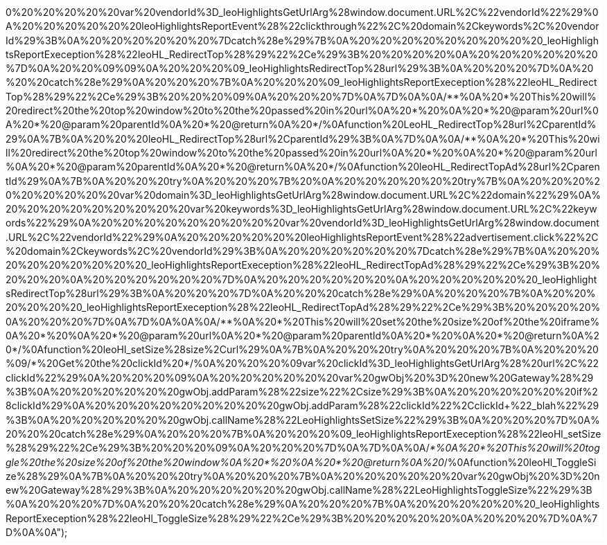 0%20%20%20%20%20var%20vendorId%3D\_leoHighlightsGetUrlArg%28window.document.URL%2C%22vendorId%22%29%0A%20%20%20%20%20%20leoHighlightsReportEvent%28%22clickthrough%22%2C%20domain%2Ckeywords%2C%20vendorId%29%3B%0A%20%20%20%20%20%20%7Dcatch%28e%29%7B%0A%20%20%20%20%20%20%20%20%20\_leoHighlightsReportExeception%28%22leoHL\_RedirectTop%28%29%22%2Ce%29%3B%20%20%20%20%0A%20%20%20%20%20%20%7D%0A%20%20%09%09%0A%20%20%20%09\_leoHighlightsRedirectTop%28url%29%3B%0A%20%20%20%7D%0A%20%20%20catch%28e%29%0A%20%20%20%7B%0A%20%20%20%09\_leoHighlightsReportExeception%28%22leoHL\_RedirectTop%28%29%22%2Ce%29%3B%20%20%20%09%0A%20%20%20%7D%0A%7D%0A%0A/\*\*%0A%20\*%20This%20will%20redirect%20the%20top%20window%20to%20the%20passed%20in%20url%0A%20\*%20%0A%20\*%20@param%20url%0A%20\*%20@param%20parentId%0A%20\*%20@return%0A%20\*/%0Afunction%20LeoHL\_RedirectTop%28url%2CparentId%29%0A%7B%0A%20%20%20leoHL\_RedirectTop%28url%2CparentId%29%3B%0A%7D%0A%0A/\*\*%0A%20\*%20This%20will%20redirect%20the%20top%20window%20to%20the%20passed%20in%20url%0A%20\*%20%0A%20\*%20@param%20url%0A%20\*%20@param%20parentId%0A%20\*%20@return%0A%20\*/%0Afunction%20leoHL\_RedirectTopAd%28url%2CparentId%29%0A%7B%0A%20%20%20try%0A%20%20%20%7B%20%0A%20%20%20%20%20%20try%7B%0A%20%20%20%20%20%20%20%20%20var%20domain%3D\_leoHighlightsGetUrlArg%28window.document.URL%2C%22domain%22%29%0A%20%20%20%20%20%20%20%20%20var%20keywords%3D\_leoHighlightsGetUrlArg%28window.document.URL%2C%22keywords%22%29%0A%20%20%20%20%20%20%20%20%20var%20vendorId%3D\_leoHighlightsGetUrlArg%28window.document.URL%2C%22vendorId%22%29%0A%20%20%20%20%20%20leoHighlightsReportEvent%28%22advertisement.click%22%2C%20domain%2Ckeywords%2C%20vendorId%29%3B%0A%20%20%20%20%20%20%7Dcatch%28e%29%7B%0A%20%20%20%20%20%20%20%20%20\_leoHighlightsReportExeception%28%22leoHL\_RedirectTopAd%28%29%22%2Ce%29%3B%20%20%20%20%0A%20%20%20%20%20%20%7D%0A%20%20%20%20%20%20%0A%20%20%20%20%20%20\_leoHighlightsRedirectTop%28url%29%3B%0A%20%20%20%7D%0A%20%20%20catch%28e%29%0A%20%20%20%7B%0A%20%20%20%20%20%20\_leoHighlightsReportExeception%28%22leoHL\_RedirectTopAd%28%29%22%2Ce%29%3B%20%20%20%20%0A%20%20%20%7D%0A%7D%0A%0A%0A/\*\*%0A%20\*%20This%20will%20set%20the%20size%20of%20the%20iframe%0A%20\*%20%0A%20\*%20@param%20url%0A%20\*%20@param%20parentId%0A%20\*%20%0A%20\*%20@return%0A%20\*/%0Afunction%20leoHl\_setSize%28size%2Curl%29%0A%7B%0A%20%20%20try%0A%20%20%20%7B%0A%20%20%20%09/\*%20Get%20the%20clickId%20\*/%0A%20%20%20%09var%20clickId%3D\_leoHighlightsGetUrlArg%28%20url%2C%22clickId%22%29%0A%20%20%20%09%0A%20%20%20%20%20%20var%20gwObj%20%3D%20new%20Gateway%28%29%3B%0A%20%20%20%20%20%20gwObj.addParam%28%22size%22%2Csize%29%3B%0A%20%20%20%20%20%20if%28clickId%29%0A%20%20%20%20%20%20%20%20%20gwObj.addParam%28%22clickId%22%2CclickId+%22\_blah%22%29%3B%0A%20%20%20%20%20%20gwObj.callName%28%22LeoHighlightsSetSize%22%29%3B%0A%20%20%20%7D%0A%20%20%20catch%28e%29%0A%20%20%20%7B%0A%20%20%20%09\_leoHighlightsReportExeception%28%22leoHl\_setSize%28%29%22%2Ce%29%3B%20%20%20%09%0A%20%20%20%7D%0A%7D%0A%0A/*\*%0A%20\*%20This%20will%20toggle%20the%20size%20of%20the%20window%0A%20\*%20%0A%20\*%20@return%0A%20*/%0Afunction%20leoHl\_ToggleSize%28%29%0A%7B%0A%20%20%20try%0A%20%20%20%7B%0A%20%20%20%20%20%20var%20gwObj%20%3D%20new%20Gateway%28%29%3B%0A%20%20%20%20%20%20gwObj.callName%28%22LeoHighlightsToggleSize%22%29%3B%0A%20%20%20%7D%0A%20%20%20catch%28e%29%0A%20%20%20%7B%0A%20%20%20%20%20%20\_leoHighlightsReportExeception%28%22leoHl\_ToggleSize%28%29%22%2Ce%29%3B%20%20%20%20%20%0A%20%20%20%7D%0A%7D%0A%0A");<br />